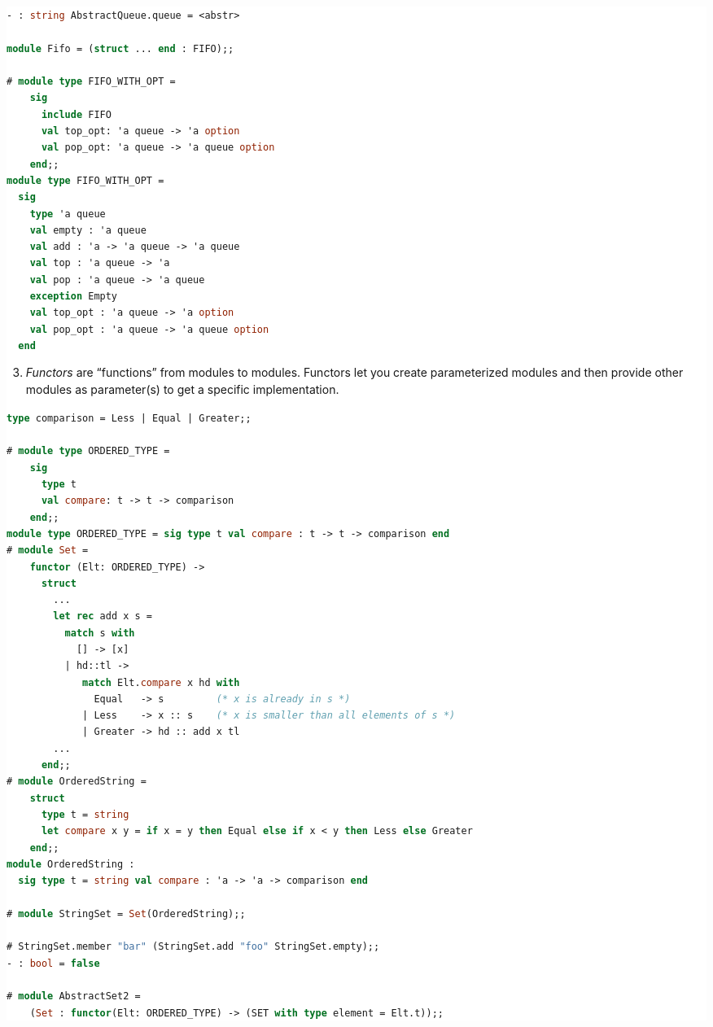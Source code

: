 ```ocaml
- : string AbstractQueue.queue = <abstr>

module Fifo = (struct ... end : FIFO);;

# module type FIFO_WITH_OPT =
    sig
      include FIFO
      val top_opt: 'a queue -> 'a option
      val pop_opt: 'a queue -> 'a queue option
    end;;
module type FIFO_WITH_OPT =
  sig
    type 'a queue
    val empty : 'a queue
    val add : 'a -> 'a queue -> 'a queue
    val top : 'a queue -> 'a
    val pop : 'a queue -> 'a queue
    exception Empty
    val top_opt : 'a queue -> 'a option
    val pop_opt : 'a queue -> 'a queue option
  end
```
3. *Functors* are “functions” from modules to modules. Functors let you create parameterized modules and then provide other modules as parameter(s) to get a specific implementation.
```ocaml
type comparison = Less | Equal | Greater;;

# module type ORDERED_TYPE =
    sig
      type t
      val compare: t -> t -> comparison
    end;;
module type ORDERED_TYPE = sig type t val compare : t -> t -> comparison end
# module Set =
    functor (Elt: ORDERED_TYPE) ->
      struct
		...
        let rec add x s =
          match s with
            [] -> [x]
          | hd::tl ->
             match Elt.compare x hd with
               Equal   -> s         (* x is already in s *)
             | Less    -> x :: s    (* x is smaller than all elements of s *)
             | Greater -> hd :: add x tl
		...
      end;;
# module OrderedString =
    struct
      type t = string
      let compare x y = if x = y then Equal else if x < y then Less else Greater
    end;;
module OrderedString :
  sig type t = string val compare : 'a -> 'a -> comparison end
  
# module StringSet = Set(OrderedString);; 
  
# StringSet.member "bar" (StringSet.add "foo" StringSet.empty);;
- : bool = false

# module AbstractSet2 =
    (Set : functor(Elt: ORDERED_TYPE) -> (SET with type element = Elt.t));;
```